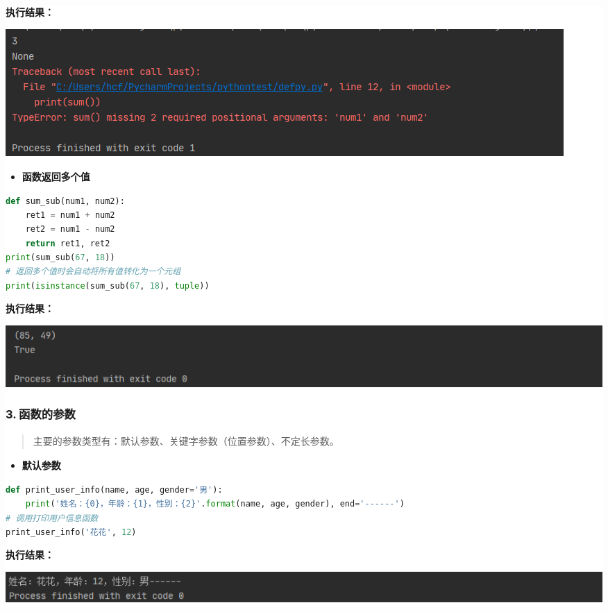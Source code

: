 **执行结果：**

![](images\20200811094319.png)

+ **函数返回多个值**

~~~python
def sum_sub(num1, num2):
    ret1 = num1 + num2
    ret2 = num1 - num2
    return ret1, ret2
print(sum_sub(67, 18))
# 返回多个值时会自动将所有值转化为一个元组
print(isinstance(sum_sub(67, 18), tuple))
~~~

**执行结果：**

![](images\20200811095304.png)



### 3. 函数的参数

>  主要的参数类型有：默认参数、关键字参数（位置参数）、不定长参数。 

+ **默认参数**

~~~python
def print_user_info(name, age, gender='男'):
    print('姓名：{0}，年龄：{1}，性别：{2}'.format(name, age, gender), end='------')
# 调用打印用户信息函数
print_user_info('花花', 12)
~~~

**执行结果：**

![](images\20200811100626.png)
